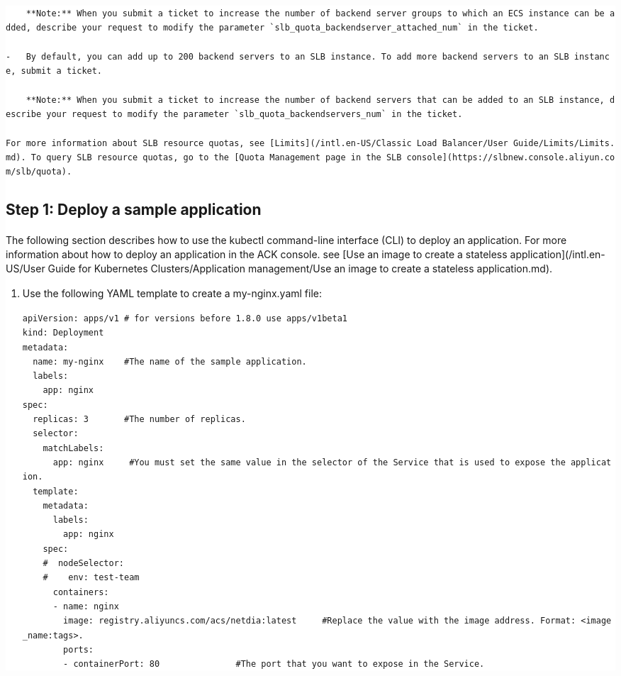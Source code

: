         **Note:** When you submit a ticket to increase the number of backend server groups to which an ECS instance can be added, describe your request to modify the parameter `slb_quota_backendserver_attached_num` in the ticket.

    -   By default, you can add up to 200 backend servers to an SLB instance. To add more backend servers to an SLB instance, submit a ticket.

        **Note:** When you submit a ticket to increase the number of backend servers that can be added to an SLB instance, describe your request to modify the parameter `slb_quota_backendservers_num` in the ticket.

    For more information about SLB resource quotas, see [Limits](/intl.en-US/Classic Load Balancer/User Guide/Limits/Limits.md). To query SLB resource quotas, go to the [Quota Management page in the SLB console](https://slbnew.console.aliyun.com/slb/quota).


## Step 1: Deploy a sample application

The following section describes how to use the kubectl command-line interface \(CLI\) to deploy an application. For more information about how to deploy an application in the ACK console. see [Use an image to create a stateless application](/intl.en-US/User Guide for Kubernetes Clusters/Application management/Use an image to create a stateless application.md).

1.  Use the following YAML template to create a my-nginx.yaml file:

    ```
    apiVersion: apps/v1 # for versions before 1.8.0 use apps/v1beta1
    kind: Deployment
    metadata:
      name: my-nginx    #The name of the sample application.
      labels:
        app: nginx
    spec:
      replicas: 3       #The number of replicas.
      selector:
        matchLabels:
          app: nginx     #You must set the same value in the selector of the Service that is used to expose the application.
      template:
        metadata:
          labels:
            app: nginx
        spec:
        #  nodeSelector:
        #    env: test-team
          containers:
          - name: nginx
            image: registry.aliyuncs.com/acs/netdia:latest     #Replace the value with the image address. Format: <image_name:tags>.
            ports:
            - containerPort: 80               #The port that you want to expose in the Service.
    ```
